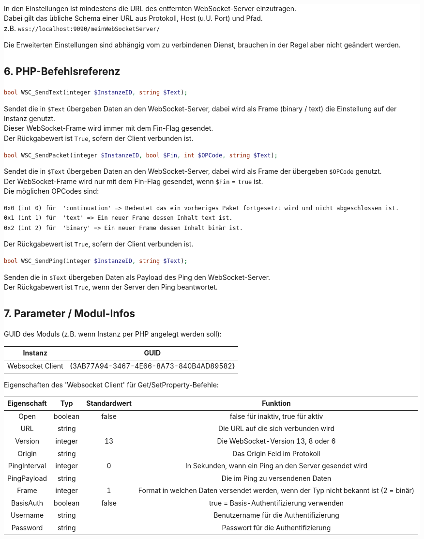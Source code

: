   In den Einstellungen ist mindestens die URL des entfernten WebSocket-Server einzutragen.  
  Dabei gilt das übliche Schema einer URL aus Protokoll, Host (u.U. Port) und Pfad.  
  z.B. `wss://localhost:9090/meinWebSocketServer/`  

  Die Erweiterten Einstellungen sind abhängig vom zu verbindenen Dienst, brauchen in der Regel aber nicht geändert werden.  

## 6. PHP-Befehlsreferenz

```php
bool WSC_SendText(integer $InstanzeID, string $Text);
```
 Sendet die in `$Text` übergeben Daten an den WebSocket-Server, dabei wird als Frame (binary / text) die Einstellung auf der Instanz genutzt.  
 Dieser WebSocket-Frame wird immer mit dem Fin-Flag gesendet.  
 Der Rückgabewert ist `True`, sofern der Client verbunden ist.  

```php
bool WSC_SendPacket(integer $InstanzeID, bool $Fin, int $OPCode, string $Text);
```
 Sendet die in `$Text` übergeben Daten an den WebSocket-Server, dabei wird als Frame der übergeben `$OPCode` genutzt.  
 Der WebSocket-Frame wird nur mit dem Fin-Flag gesendet, wenn `$Fin` = `true` ist.  
 Die möglichen OPCodes sind:  

    0x0 (int 0) für  'continuation' => Bedeutet das ein vorheriges Paket fortgesetzt wird und nicht abgeschlossen ist.  
    0x1 (int 1) für  'text' => Ein neuer Frame dessen Inhalt text ist.  
    0x2 (int 2) für  'binary' => Ein neuer Frame dessen Inhalt binär ist.  

 Der Rückgabewert ist `True`, sofern der Client verbunden ist.  

```php
bool WSC_SendPing(integer $InstanzeID, string $Text);
```
 Senden die in `$Text` übergeben Daten als Payload des Ping den WebSocket-Server.  
 Der Rückgabewert ist `True`, wenn der Server den Ping beantwortet.  


## 7. Parameter / Modul-Infos

GUID des Moduls (z.B. wenn Instanz per PHP angelegt werden soll):  

| Instanz          | GUID                                   |
| :--------------: | :------------------------------------: |
| Websocket Client | {3AB77A94-3467-4E66-8A73-840B4AD89582} |

Eigenschaften des 'Websocket Client' für Get/SetProperty-Befehle:  

| Eigenschaft  | Typ     | Standardwert | Funktion                                                                              |
| :----------: | :-----: | :----------: | :-----------------------------------------------------------------------------------: |
| Open         | boolean | false        | false für inaktiv, true für aktiv                                                     |
| URL          | string  |              | Die URL auf die sich verbunden wird                                                   |
| Version      | integer | 13           | Die WebSocket-Version 13, 8 oder 6                                                    | 
| Origin       | string  |              | Das Origin Feld im Protokoll                                                          |
| PingInterval | integer | 0            | In Sekunden, wann ein Ping an den Server gesendet wird                                |
| PingPayload  | string  |              | Die im Ping zu versendenen Daten                                                      |
| Frame        | integer | 1            | Format in welchen Daten versendet werden, wenn der Typ nicht bekannt ist (2 = binär)  |
| BasisAuth    | boolean | false        | true = Basis-Authentifizierung verwenden                                              |
| Username     | string  |              | Benutzername für die Authentifizierung                                                |
| Password     | string  |              | Passwort für die Authentifizierung                                                    |